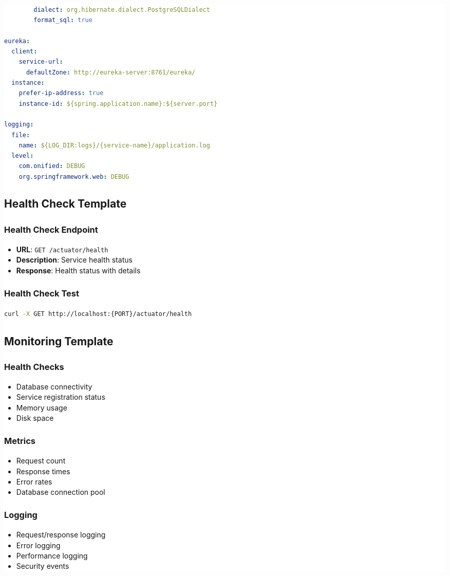 ```yaml
        dialect: org.hibernate.dialect.PostgreSQLDialect
        format_sql: true

eureka:
  client:
    service-url:
      defaultZone: http://eureka-server:8761/eureka/
  instance:
    prefer-ip-address: true
    instance-id: ${spring.application.name}:${server.port}

logging:
  file:
    name: ${LOG_DIR:logs}/{service-name}/application.log
  level:
    com.onified: DEBUG
    org.springframework.web: DEBUG
```

## Health Check Template

### Health Check Endpoint
- **URL**: `GET /actuator/health`
- **Description**: Service health status
- **Response**: Health status with details

### Health Check Test
```bash
curl -X GET http://localhost:{PORT}/actuator/health
```

## Monitoring Template

### Health Checks
- Database connectivity
- Service registration status
- Memory usage
- Disk space

### Metrics
- Request count
- Response times
- Error rates
- Database connection pool

### Logging
- Request/response logging
- Error logging
- Performance logging
- Security events

